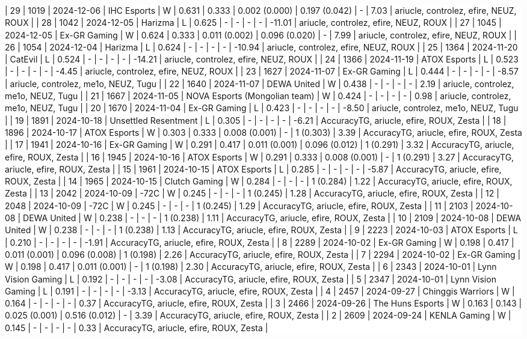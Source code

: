 |           29 |     1019 | 2024-12-06 | IHC Esports                   | W   | 0.631      | 0.333        | 0.002 (0.000)    | 0.197 (0.042)    | -         |     7.03 | ariucle, controlez, efire, NEUZ, ROUX   |
|           28 |     1042 | 2024-12-05 | Harizma                       | L   | 0.625      | -            | -                | -                | -         |   -11.01 | ariucle, controlez, efire, NEUZ, ROUX   |
|           27 |     1045 | 2024-12-05 | Ex-GR Gaming                  | W   | 0.624      | 0.333        | 0.011 (0.002)    | 0.096 (0.020)    | -         |     7.99 | ariucle, controlez, efire, NEUZ, ROUX   |
|           26 |     1054 | 2024-12-04 | Harizma                       | L   | 0.624      | -            | -                | -                | -         |   -10.94 | ariucle, controlez, efire, NEUZ, ROUX   |
|           25 |     1364 | 2024-11-20 | CatEvil                       | L   | 0.524      | -            | -                | -                | -         |   -14.21 | ariucle, controlez, efire, NEUZ, ROUX   |
|           24 |     1366 | 2024-11-19 | ATOX Esports                  | L   | 0.523      | -            | -                | -                | -         |    -4.45 | ariucle, controlez, efire, NEUZ, ROUX   |
|           23 |     1627 | 2024-11-07 | Ex-GR Gaming                  | L   | 0.444      | -            | -                | -                | -         |    -8.57 | ariucle, controlez, me1o, NEUZ, Tugu    |
|           22 |     1640 | 2024-11-07 | DEWA United                   | W   | 0.438      | -            | -                | -                | -         |     2.19 | ariucle, controlez, me1o, NEUZ, Tugu    |
|           21 |     1667 | 2024-11-05 | NOVA Esports (Mongolian team) | W   | 0.424      | -            | -                | -                | -         |     0.98 | ariucle, controlez, me1o, NEUZ, Tugu    |
|           20 |     1670 | 2024-11-04 | Ex-GR Gaming                  | L   | 0.423      | -            | -                | -                | -         |    -8.50 | ariucle, controlez, me1o, NEUZ, Tugu    |
|           19 |     1891 | 2024-10-18 | Unsettled Resentment          | L   | 0.305      | -            | -                | -                | -         |    -6.21 | AccuracyTG, ariucle, efire, ROUX, Zesta |
|           18 |     1896 | 2024-10-17 | ATOX Esports                  | W   | 0.303      | 0.333        | 0.008 (0.001)    | -                | 1 (0.303) |     3.39 | AccuracyTG, ariucle, efire, ROUX, Zesta |
|           17 |     1941 | 2024-10-16 | Ex-GR Gaming                  | W   | 0.291      | 0.417        | 0.011 (0.001)    | 0.096 (0.012)    | 1 (0.291) |     3.32 | AccuracyTG, ariucle, efire, ROUX, Zesta |
|           16 |     1945 | 2024-10-16 | ATOX Esports                  | W   | 0.291      | 0.333        | 0.008 (0.001)    | -                | 1 (0.291) |     3.27 | AccuracyTG, ariucle, efire, ROUX, Zesta |
|           15 |     1961 | 2024-10-15 | ATOX Esports                  | L   | 0.285      | -            | -                | -                | -         |    -5.87 | AccuracyTG, ariucle, efire, ROUX, Zesta |
|           14 |     1965 | 2024-10-15 | Clutch Gaming                 | W   | 0.284      | -            | -                | -                | 1 (0.284) |     1.22 | AccuracyTG, ariucle, efire, ROUX, Zesta |
|           13 |     2042 | 2024-10-09 | -72C                          | W   | 0.245      | -            | -                | -                | 1 (0.245) |     1.28 | AccuracyTG, ariucle, efire, ROUX, Zesta |
|           12 |     2048 | 2024-10-09 | -72C                          | W   | 0.245      | -            | -                | -                | 1 (0.245) |     1.29 | AccuracyTG, ariucle, efire, ROUX, Zesta |
|           11 |     2103 | 2024-10-08 | DEWA United                   | W   | 0.238      | -            | -                | -                | 1 (0.238) |     1.11 | AccuracyTG, ariucle, efire, ROUX, Zesta |
|           10 |     2109 | 2024-10-08 | DEWA United                   | W   | 0.238      | -            | -                | -                | 1 (0.238) |     1.13 | AccuracyTG, ariucle, efire, ROUX, Zesta |
|            9 |     2223 | 2024-10-03 | ATOX Esports                  | L   | 0.210      | -            | -                | -                | -         |    -1.91 | AccuracyTG, ariucle, efire, ROUX, Zesta |
|            8 |     2289 | 2024-10-02 | Ex-GR Gaming                  | W   | 0.198      | 0.417        | 0.011 (0.001)    | 0.096 (0.008)    | 1 (0.198) |     2.26 | AccuracyTG, ariucle, efire, ROUX, Zesta |
|            7 |     2294 | 2024-10-02 | Ex-GR Gaming                  | W   | 0.198      | 0.417        | 0.011 (0.001)    | -                | 1 (0.198) |     2.30 | AccuracyTG, ariucle, efire, ROUX, Zesta |
|            6 |     2343 | 2024-10-01 | Lynn Vision Gaming            | L   | 0.192      | -            | -                | -                | -         |    -3.08 | AccuracyTG, ariucle, efire, ROUX, Zesta |
|            5 |     2347 | 2024-10-01 | Lynn Vision Gaming            | L   | 0.191      | -            | -                | -                | -         |    -3.13 | AccuracyTG, ariucle, efire, ROUX, Zesta |
|            4 |     2457 | 2024-09-27 | Chinggis Warriors             | W   | 0.164      | -            | -                | -                | -         |     0.37 | AccuracyTG, ariucle, efire, ROUX, Zesta |
|            3 |     2466 | 2024-09-26 | The Huns Esports              | W   | 0.163      | 0.143        | 0.025 (0.001)    | 0.516 (0.012)    | -         |     3.39 | AccuracyTG, ariucle, efire, ROUX, Zesta |
|            2 |     2609 | 2024-09-24 | KENLA Gaming                  | W   | 0.145      | -            | -                | -                | -         |     0.33 | AccuracyTG, ariucle, efire, ROUX, Zesta |